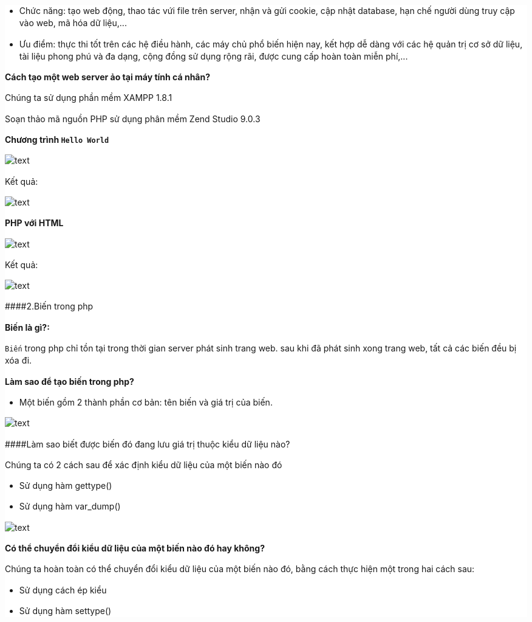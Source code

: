  + Chức năng: tạo web động, thao tác vứi file trên server, nhận và gửi cookie, cập nhật database, hạn chế người dùng truy cập vào web, mã hóa dữ liệu,...

 + Ưu điểm: thực thi tốt trên các hệ điều hành, các máy chủ phổ biến hiện nay, kết hợp dễ dàng với các hệ quản trị cơ sở dữ liệu, tài liệu phong phú và đa dạng, cộng đồng sử dụng rộng rãi, được cung cấp hoàn toàn miễn phí,...

**Cách tạo một web server ảo tại máy tính cá nhân?**

Chúng ta sử dụng phần mềm XAMPP 1.8.1 

Soạn thảo mã nguồn PHP sử dụng phân mềm Zend Studio 9.0.3

**Chương trình `Hello World`**

![text](http://i.imgur.com/gBNrzsk.png)

Kết quả:

![text](http://i.imgur.com/X4AVPoG.png)

**PHP với HTML**

![text](http://i.imgur.com/wJ4hnvp.png)

Kết quả:

![text](http://i.imgur.com/GvOxlBx.png)

####2.Biến trong php<a name="2"></a>

**Biến là gì?:**

`Biến` trong php chỉ tồn tại trong thời gian server phát sinh trang web. sau khi đã phát sinh xong trang web, tất cả các biến đều bị xóa đi. 

**Làm sao để tạo biến trong php?**

 + Một biến gồm 2 thành phần cơ bản: tên biến và giá trị của biến.

![text](http://i.imgur.com/viizMYa.png)

####Làm sao biết được biến đó đang lưu giá trị thuộc kiểu dữ liệu nào?

Chúng ta có 2 cách sau để xác định kiểu dữ liệu của một biến nào đó

 + Sử dụng hàm gettype()

 + Sử dụng hàm var_dump()

![text](http://i.imgur.com/gUTcip6.png)

**Có thể chuyển đổi kiểu dữ liệu của một biến nào đó hay không?**

Chúng ta hoàn toàn có thể chuyển đổi kiểu dữ liệu của một biến nào đó, bằng cách thực hiện một trong hai cách sau:

 + Sử dụng cách ép kiểu

 + Sử dụng hàm settype()
